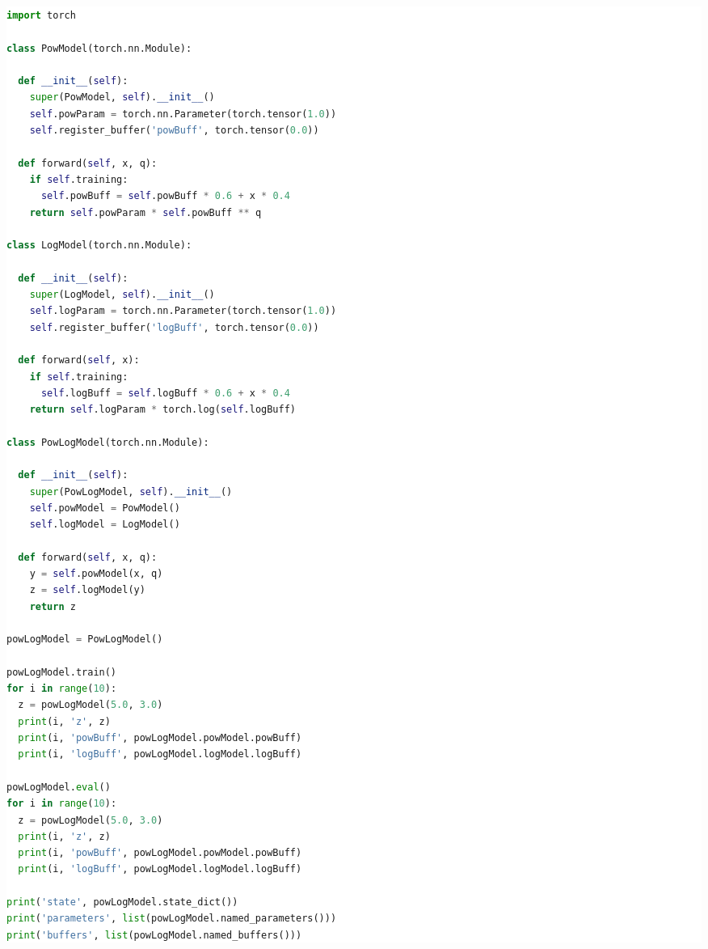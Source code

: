 ```python
import torch

class PowModel(torch.nn.Module):

  def __init__(self):
    super(PowModel, self).__init__()
    self.powParam = torch.nn.Parameter(torch.tensor(1.0))
    self.register_buffer('powBuff', torch.tensor(0.0))

  def forward(self, x, q):
    if self.training:
      self.powBuff = self.powBuff * 0.6 + x * 0.4
    return self.powParam * self.powBuff ** q

class LogModel(torch.nn.Module):

  def __init__(self):
    super(LogModel, self).__init__()
    self.logParam = torch.nn.Parameter(torch.tensor(1.0))
    self.register_buffer('logBuff', torch.tensor(0.0))

  def forward(self, x):
    if self.training:
      self.logBuff = self.logBuff * 0.6 + x * 0.4
    return self.logParam * torch.log(self.logBuff)

class PowLogModel(torch.nn.Module):

  def __init__(self):
    super(PowLogModel, self).__init__()
    self.powModel = PowModel()
    self.logModel = LogModel()

  def forward(self, x, q):
    y = self.powModel(x, q)
    z = self.logModel(y)
    return z

powLogModel = PowLogModel()

powLogModel.train()
for i in range(10):
  z = powLogModel(5.0, 3.0)
  print(i, 'z', z)
  print(i, 'powBuff', powLogModel.powModel.powBuff)
  print(i, 'logBuff', powLogModel.logModel.logBuff)

powLogModel.eval()
for i in range(10):
  z = powLogModel(5.0, 3.0)
  print(i, 'z', z)
  print(i, 'powBuff', powLogModel.powModel.powBuff)
  print(i, 'logBuff', powLogModel.logModel.logBuff)

print('state', powLogModel.state_dict())
print('parameters', list(powLogModel.named_parameters()))
print('buffers', list(powLogModel.named_buffers()))
```
